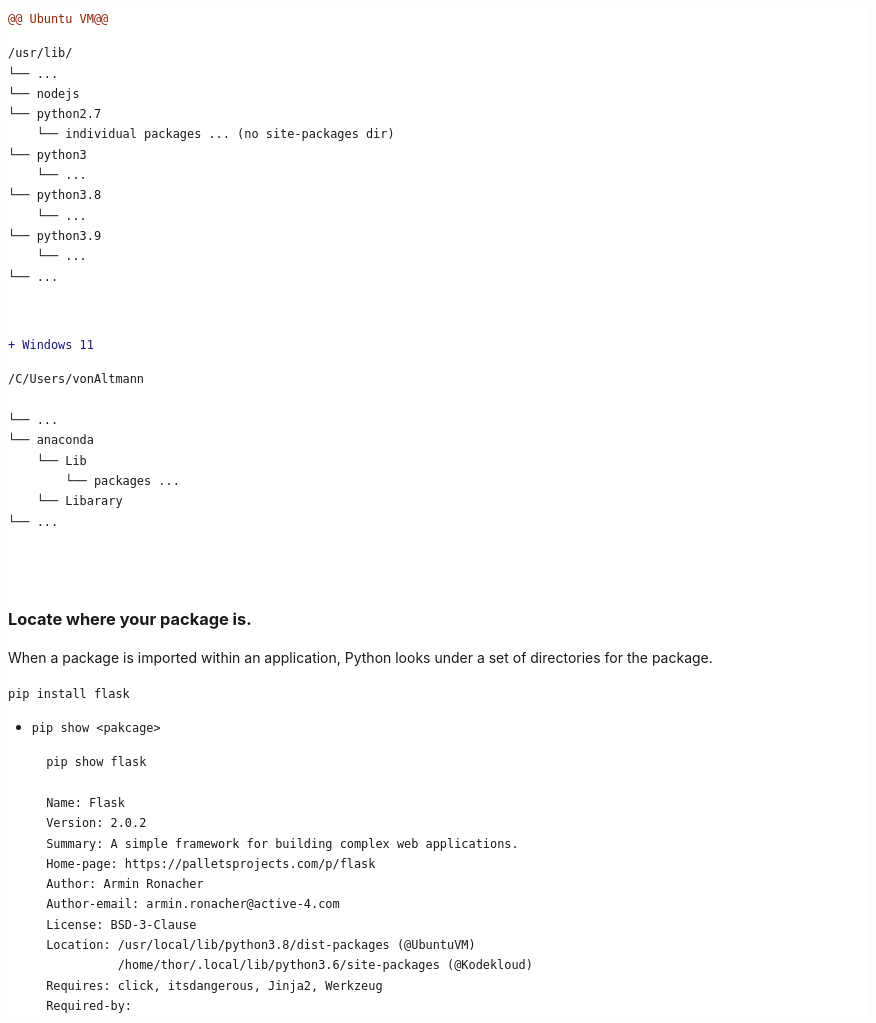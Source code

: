 ```diff
@@ Ubuntu VM@@
```

    /usr/lib/
    └── ...
    └── nodejs
    └── python2.7
        └── individual packages ... (no site-packages dir)
    └── python3
        └── ...
    └── python3.8
        └── ...
    └── python3.9
        └── ...
    └── ...

<br>

```diff
+ Windows 11
```

    /C/Users/vonAltmann

    └── ...
    └── anaconda
        └── Lib
            └── packages ...
        └── Libarary
    └── ...

<br>
<br>

### Locate where your package is.

When a package is imported within an application, Python looks under a set of directories for the package.

    pip install flask

- `pip show <pakcage>`

        pip show flask

        Name: Flask
        Version: 2.0.2
        Summary: A simple framework for building complex web applications.
        Home-page: https://palletsprojects.com/p/flask
        Author: Armin Ronacher
        Author-email: armin.ronacher@active-4.com
        License: BSD-3-Clause
        Location: /usr/local/lib/python3.8/dist-packages (@UbuntuVM)
                  /home/thor/.local/lib/python3.6/site-packages (@Kodekloud)
        Requires: click, itsdangerous, Jinja2, Werkzeug
        Required-by:
